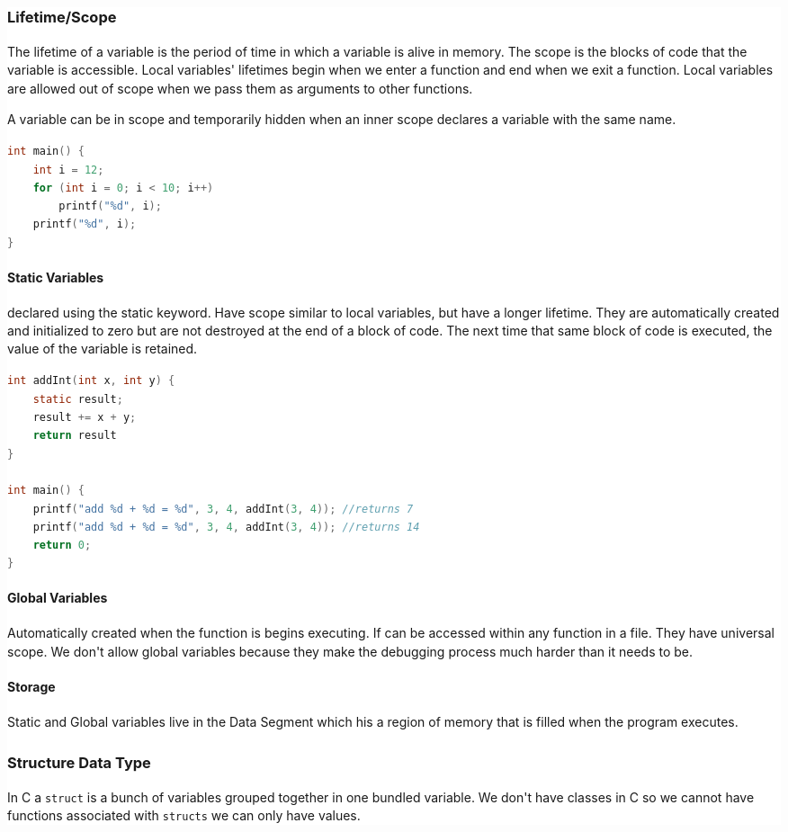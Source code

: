 ### Lifetime/Scope

The lifetime of a variable is the period of time in which a variable is alive in memory. The scope is the blocks of code that the variable is accessible. Local variables' lifetimes begin when we enter a function and end when we exit a function. Local variables are allowed out of scope when we pass them as arguments to other functions. 

A variable can be in scope and temporarily hidden when an inner scope declares a variable with the same name.

```c
int main() {
    int i = 12;
    for (int i = 0; i < 10; i++)
        printf("%d", i);
    printf("%d", i);
}
```

#### Static Variables

declared using the static keyword. Have scope similar to local variables, but have a longer lifetime. They are automatically created and initialized to zero but are not destroyed at the end of a block of code. The next time that same block of code is executed, the value of the variable is retained. 

```c
int addInt(int x, int y) {
    static result;
    result += x + y;
    return result
}

int main() {
    printf("add %d + %d = %d", 3, 4, addInt(3, 4)); //returns 7
    printf("add %d + %d = %d", 3, 4, addInt(3, 4)); //returns 14
 	return 0;
}
```

#### Global Variables

Automatically created when the function is begins executing. If can be accessed within any function in a file. They have universal scope. We don't allow global variables because they make the debugging process much harder than it needs to be. 

#### Storage

Static and Global variables live in the Data Segment which his a region of memory that is filled when the program executes. 

### Structure Data Type

In C a `struct` is a bunch of variables grouped together in one bundled variable. We don't have classes in C so we cannot have functions associated with `structs` we can only have values. 
